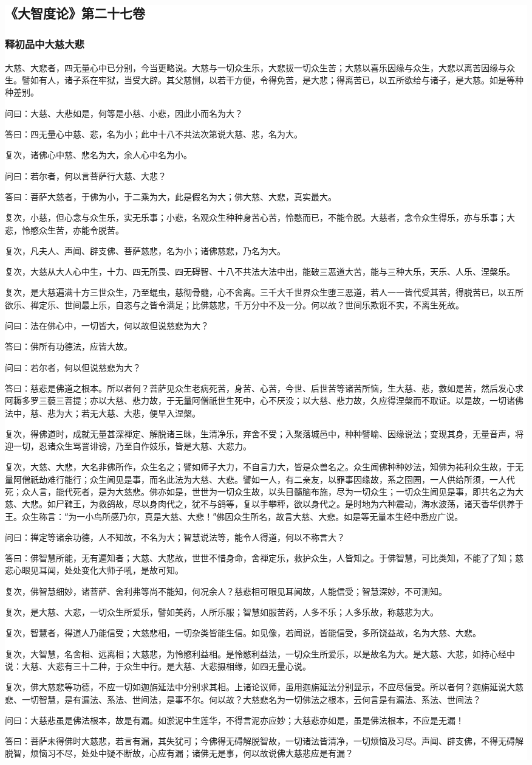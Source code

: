 ## 《大智度论》第二十七卷

### 释初品中大慈大悲

大慈、大悲者，四无量心中已分别，今当更略说。大慈与一切众生乐，大悲拔一切众生苦；大慈以喜乐因缘与众生，大悲以离苦因缘与众生。譬如有人，诸子系在牢狱，当受大辟。其父慈恻，以若干方便，令得免苦，是大悲；得离苦已，以五所欲给与诸子，是大慈。如是等种种差别。

问曰：大慈、大悲如是，何等是小慈、小悲，因此小而名为大？

答曰：四无量心中慈、悲，名为小；此中十八不共法次第说大慈、悲，名为大。

复次，诸佛心中慈、悲名为大，余人心中名为小。

问曰：若尔者，何以言菩萨行大慈、大悲？

答曰：菩萨大慈者，于佛为小，于二乘为大，此是假名为大；佛大慈、大悲，真实最大。

复次，小慈，但心念与众生乐，实无乐事；小悲，名观众生种种身苦心苦，怜愍而已，不能令脱。大慈者，念令众生得乐，亦与乐事；大悲，怜愍众生苦，亦能令脱苦。

复次，凡夫人、声闻、辟支佛、菩萨慈悲，名为小；诸佛慈悲，乃名为大。

复次，大慈从大人心中生，十力、四无所畏、四无碍智、十八不共法大法中出，能破三恶道大苦，能与三种大乐，天乐、人乐、涅槃乐。

复次，是大慈遍满十方三世众生，乃至蜫虫，慈彻骨髓，心不舍离。三千大千世界众生堕三恶道，若人一一皆代受其苦，得脱苦已，以五所欲乐、禅定乐、世间最上乐，自恣与之皆令满足；比佛慈悲，千万分中不及一分。何以故？世间乐欺诳不实，不离生死故。

问曰：法在佛心中，一切皆大，何以故但说慈悲为大？

答曰：佛所有功德法，应皆大故。

问曰：若尔者，何以但说慈悲为大？

答曰：慈悲是佛道之根本。所以者何？菩萨见众生老病死苦，身苦、心苦，今世、后世苦等诸苦所恼，生大慈、悲，救如是苦，然后发心求阿耨多罗三藐三菩提；亦以大慈、悲力故，于无量阿僧祇世生死中，心不厌没；以大慈、悲力故，久应得涅槃而不取证。以是故，一切诸佛法中，慈、悲为大；若无大慈、大悲，便早入涅槃。

复次，得佛道时，成就无量甚深禅定、解脱诸三昧，生清净乐，弃舍不受；入聚落城邑中，种种譬喻、因缘说法；变现其身，无量音声，将迎一切，忍诸众生骂詈诽谤，乃至自作妓乐，皆是大慈、大悲力。

复次，大慈、大悲，大名非佛所作，众生名之；譬如师子大力，不自言力大，皆是众兽名之。众生闻佛种种妙法，知佛为祐利众生故，于无量阿僧祇劫难行能行；众生闻见是事，而名此法为大慈、大悲。譬如一人，有二亲友，以罪事因缘故，系之囹圄，一人供给所须，一人代死；众人言，能代死者，是为大慈悲。佛亦如是，世世为一切众生故，以头目髓脑布施，尽为一切众生；一切众生闻见是事，即共名之为大慈、大悲。如尸鞞王，为救鸽故，尽以身肉代之，犹不与鸽等，复以手攀秤，欲以身代之。是时地为六种震动，海水波荡，诸天香华供养于王。众生称言：“为一小鸟所感乃尔，真是大慈、大悲！”佛因众生所名，故言大慈、大悲。如是等无量本生经中悉应广说。

问曰：禅定等诸余功德，人不知故，不名为大；智慧说法等，能令人得道，何以不称言大？

答曰：佛智慧所能，无有遍知者；大慈、大悲故，世世不惜身命，舍禅定乐，救护众生，人皆知之。于佛智慧，可比类知，不能了了知；慈悲心眼见耳闻，处处变化大师子吼，是故可知。

复次，佛智慧细妙，诸菩萨、舍利弗等尚不能知，何况余人？慈悲相可眼见耳闻故，人能信受；智慧深妙，不可测知。

复次，是大慈、大悲，一切众生所爱乐，譬如美药，人所乐服；智慧如服苦药，人多不乐；人多乐故，称慈悲为大。

复次，智慧者，得道人乃能信受；大慈悲相，一切杂类皆能生信。如见像，若闻说，皆能信受，多所饶益故，名为大慈、大悲。

复次，大智慧，名舍相、远离相；大慈悲，为怜愍利益相。是怜愍利益法，一切众生所爱乐，以是故名为大。是大慈、大悲，如持心经中说：大慈、大悲有三十二种，于众生中行。是大慈、大悲摄相缘，如四无量心说。

复次，佛大慈悲等功德，不应一切如迦旃延法中分别求其相。上诸论议师，虽用迦旃延法分别显示，不应尽信受。所以者何？迦旃延说大慈悲、一切智慧，是有漏法、系法、世间法，是事不尔。何以故？大慈悲名为一切佛法之根本，云何言是有漏法、系法、世间法？

问曰：大慈悲虽是佛法根本，故是有漏。如淤泥中生莲华，不得言泥亦应妙；大慈悲亦如是，虽是佛法根本，不应是无漏！

答曰：菩萨未得佛时大慈悲，若言有漏，其失犹可；今佛得无碍解脱智故，一切诸法皆清净，一切烦恼及习尽。声闻、辟支佛，不得无碍解脱智，烦恼习不尽，处处中疑不断故，心应有漏；诸佛无是事，何以故说佛大慈悲应是有漏？
